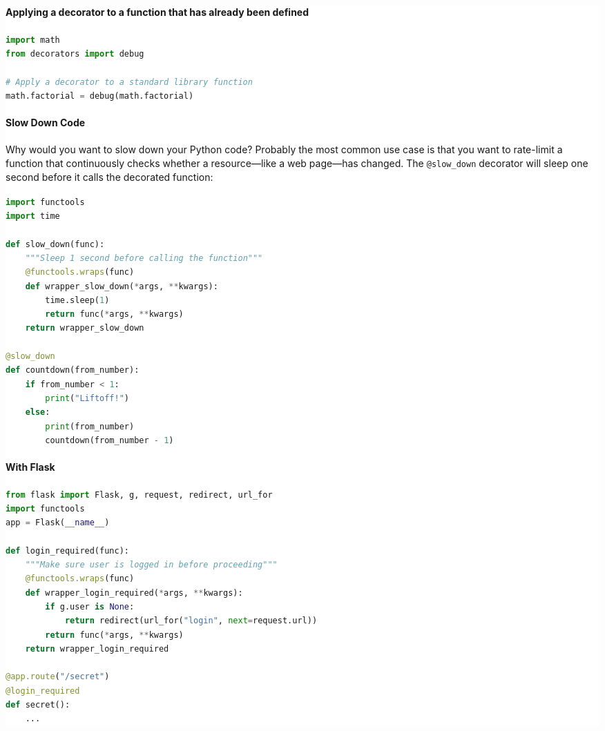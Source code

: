 ```python
```

#### Applying a decorator to a function that has already been defined

```python
import math
from decorators import debug

# Apply a decorator to a standard library function
math.factorial = debug(math.factorial)
```

#### Slow Down Code

Why would you want to slow down your Python code? Probably the most common use case is that you want to rate-limit a function that continuously checks whether a resource—like a web page—has changed. The `@slow_down` decorator will sleep one second before it calls the decorated function:

```python
import functools
import time

def slow_down(func):
    """Sleep 1 second before calling the function"""
    @functools.wraps(func)
    def wrapper_slow_down(*args, **kwargs):
        time.sleep(1)
        return func(*args, **kwargs)
    return wrapper_slow_down

@slow_down
def countdown(from_number):
    if from_number < 1:
        print("Liftoff!")
    else:
        print(from_number)
        countdown(from_number - 1)
```

#### With Flask

```python
from flask import Flask, g, request, redirect, url_for
import functools
app = Flask(__name__)

def login_required(func):
    """Make sure user is logged in before proceeding"""
    @functools.wraps(func)
    def wrapper_login_required(*args, **kwargs):
        if g.user is None:
            return redirect(url_for("login", next=request.url))
        return func(*args, **kwargs)
    return wrapper_login_required

@app.route("/secret")
@login_required
def secret():
    ...
```
